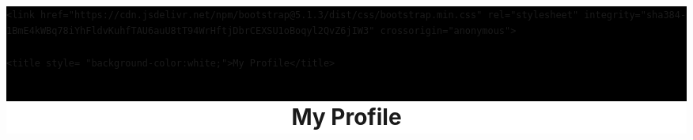 <!DOCTYPE html>
<html lang="en-US">
  <head>
    <meta charset="UTF-8">
    <meta name="viewport" content="width=device-width, initial-scale=1">

    <link href="https://cdn.jsdelivr.net/npm/bootstrap@5.1.3/dist/css/bootstrap.min.css" rel="stylesheet" integrity="sha384-1BmE4kWBq78iYhFldvKuhfTAU6auU8tT94WrHftjDbrCEXSU1oBoqyl2QvZ6jIW3" crossorigin="anonymous">

    <title style= "background-color:white;">My Profile</title>
  </head>
  <body style= "background-color:black;background-image:url(https://c4.wallpaperflare.com/wallpaper/526/188/981/anonymous-red-wallpaper-preview.jpg);background-repeat:no-repeat;background-size:100% 100%">
    <h1 align= "center" style= "background-color:white"> My Profile </h1>